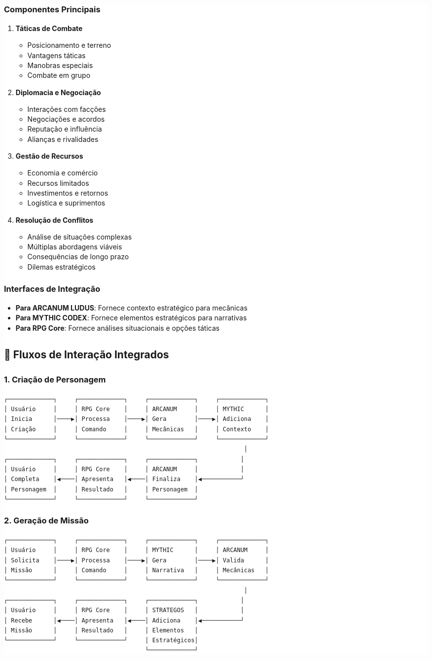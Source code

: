 ### Componentes Principais

1. **Táticas de Combate**
   - Posicionamento e terreno
   - Vantagens táticas
   - Manobras especiais
   - Combate em grupo

2. **Diplomacia e Negociação**
   - Interações com facções
   - Negociações e acordos
   - Reputação e influência
   - Alianças e rivalidades

3. **Gestão de Recursos**
   - Economia e comércio
   - Recursos limitados
   - Investimentos e retornos
   - Logística e suprimentos

4. **Resolução de Conflitos**
   - Análise de situações complexas
   - Múltiplas abordagens viáveis
   - Consequências de longo prazo
   - Dilemas estratégicos

### Interfaces de Integração

- **Para ARCANUM LUDUS**: Fornece contexto estratégico para mecânicas
- **Para MYTHIC CODEX**: Fornece elementos estratégicos para narrativas
- **Para RPG Core**: Fornece análises situacionais e opções táticas

## 🔄 Fluxos de Interação Integrados

### 1. Criação de Personagem

```
┌─────────────┐     ┌─────────────┐     ┌─────────────┐     ┌─────────────┐
│ Usuário     │     │ RPG Core    │     │ ARCANUM     │     │ MYTHIC      │
│ Inicia      │────▶│ Processa    │────▶│ Gera        │────▶│ Adiciona    │
│ Criação     │     │ Comando     │     │ Mecânicas   │     │ Contexto    │
└─────────────┘     └─────────────┘     └─────────────┘     └─────────────┘
                                                                    │
┌─────────────┐     ┌─────────────┐     ┌─────────────┐            │
│ Usuário     │     │ RPG Core    │     │ ARCANUM     │            │
│ Completa    │◀────│ Apresenta   │◀────│ Finaliza    │◀───────────┘
│ Personagem  │     │ Resultado   │     │ Personagem  │
└─────────────┘     └─────────────┘     └─────────────┘
```

### 2. Geração de Missão

```
┌─────────────┐     ┌─────────────┐     ┌─────────────┐     ┌─────────────┐
│ Usuário     │     │ RPG Core    │     │ MYTHIC      │     │ ARCANUM     │
│ Solicita    │────▶│ Processa    │────▶│ Gera        │────▶│ Valida      │
│ Missão      │     │ Comando     │     │ Narrativa   │     │ Mecânicas   │
└─────────────┘     └─────────────┘     └─────────────┘     └─────────────┘
                                                                    │
┌─────────────┐     ┌─────────────┐     ┌─────────────┐            │
│ Usuário     │     │ RPG Core    │     │ STRATEGOS   │            │
│ Recebe      │◀────│ Apresenta   │◀────│ Adiciona    │◀───────────┘
│ Missão      │     │ Resultado   │     │ Elementos   │
└─────────────┘     └─────────────┘     │ Estratégicos│
                                        └─────────────┘
```